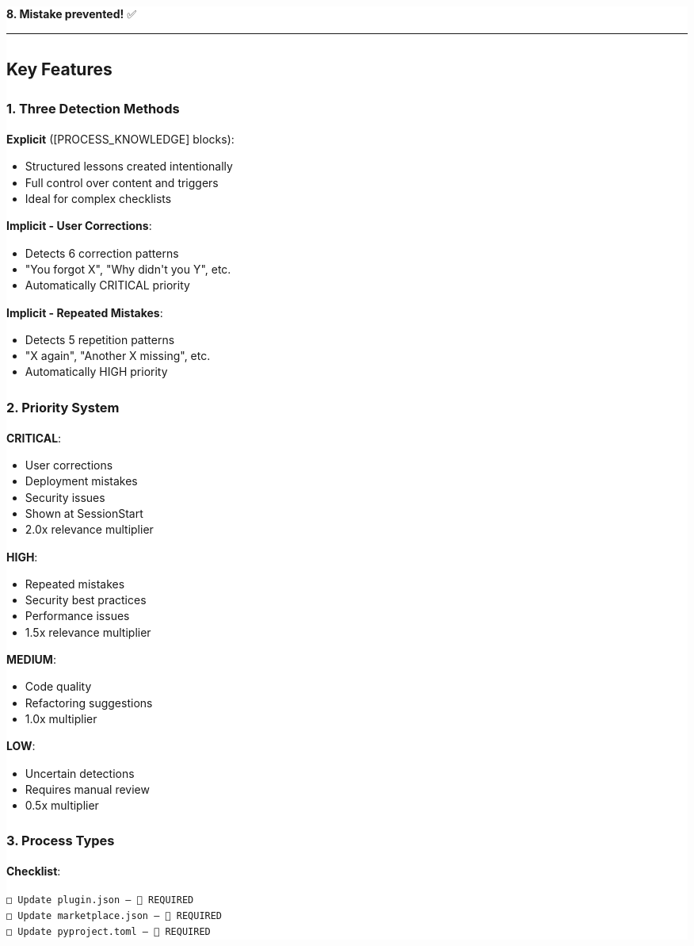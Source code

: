 **8. Mistake prevented!** ✅

---

## Key Features

### 1. Three Detection Methods

**Explicit** ([PROCESS_KNOWLEDGE] blocks):
- Structured lessons created intentionally
- Full control over content and triggers
- Ideal for complex checklists

**Implicit - User Corrections**:
- Detects 6 correction patterns
- "You forgot X", "Why didn't you Y", etc.
- Automatically CRITICAL priority

**Implicit - Repeated Mistakes**:
- Detects 5 repetition patterns
- "X again", "Another X missing", etc.
- Automatically HIGH priority

### 2. Priority System

**CRITICAL**:
- User corrections
- Deployment mistakes
- Security issues
- Shown at SessionStart
- 2.0x relevance multiplier

**HIGH**:
- Repeated mistakes
- Security best practices
- Performance issues
- 1.5x relevance multiplier

**MEDIUM**:
- Code quality
- Refactoring suggestions
- 1.0x multiplier

**LOW**:
- Uncertain detections
- Requires manual review
- 0.5x multiplier

### 3. Process Types

**Checklist**:
```
□ Update plugin.json — 🔴 REQUIRED
□ Update marketplace.json — 🔴 REQUIRED
□ Update pyproject.toml — 🔴 REQUIRED
```
